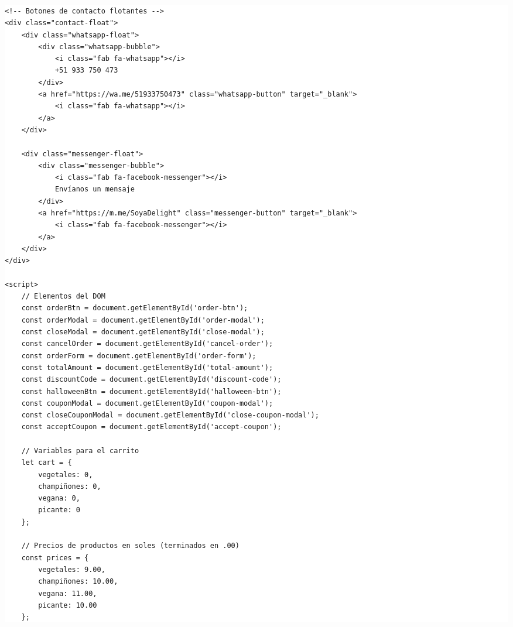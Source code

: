     <!-- Botones de contacto flotantes -->
    <div class="contact-float">
        <div class="whatsapp-float">
            <div class="whatsapp-bubble">
                <i class="fab fa-whatsapp"></i>
                +51 933 750 473
            </div>
            <a href="https://wa.me/51933750473" class="whatsapp-button" target="_blank">
                <i class="fab fa-whatsapp"></i>
            </a>
        </div>
        
        <div class="messenger-float">
            <div class="messenger-bubble">
                <i class="fab fa-facebook-messenger"></i>
                Envíanos un mensaje
            </div>
            <a href="https://m.me/SoyaDelight" class="messenger-button" target="_blank">
                <i class="fab fa-facebook-messenger"></i>
            </a>
        </div>
    </div>

    <script>
        // Elementos del DOM
        const orderBtn = document.getElementById('order-btn');
        const orderModal = document.getElementById('order-modal');
        const closeModal = document.getElementById('close-modal');
        const cancelOrder = document.getElementById('cancel-order');
        const orderForm = document.getElementById('order-form');
        const totalAmount = document.getElementById('total-amount');
        const discountCode = document.getElementById('discount-code');
        const halloweenBtn = document.getElementById('halloween-btn');
        const couponModal = document.getElementById('coupon-modal');
        const closeCouponModal = document.getElementById('close-coupon-modal');
        const acceptCoupon = document.getElementById('accept-coupon');
        
        // Variables para el carrito
        let cart = {
            vegetales: 0,
            champiñones: 0,
            vegana: 0,
            picante: 0
        };
        
        // Precios de productos en soles (terminados en .00)
        const prices = {
            vegetales: 9.00,
            champiñones: 10.00,
            vegana: 11.00,
            picante: 10.00
        };
        